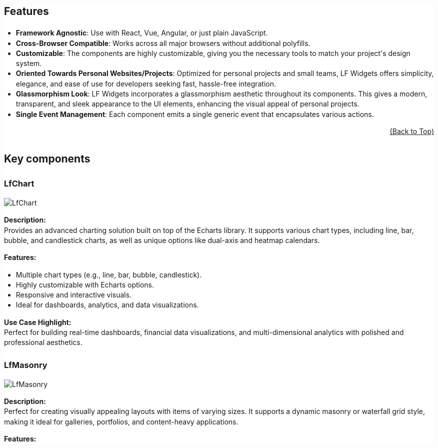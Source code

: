## Features

- **Framework Agnostic**: Use with React, Vue, Angular, or just plain JavaScript.
- **Cross-Browser Compatible**: Works across all major browsers without additional polyfills.
- **Customizable**: The components are highly customizable, giving you the necessary tools to match your project's design system.
- **Oriented Towards Personal Websites/Projects**: Optimized for personal projects and small teams, LF Widgets offers simplicity, elegance, and ease of use for developers seeking fast, hassle-free integration.
- **Glassmorphism Look**: LF Widgets incorporates a glassmorphism aesthetic throughout its components. This gives a modern, transparent, and sleek appearance to the UI elements, enhancing the visual appeal of personal projects.
- **Single Event Management**: Each component emits a single generic event that encapsulates various actions.

<div align="right">

[(Back to Top)](#lf-widgets)

</div>

## Key components

### LfChart

![LfChart](https://github.com/lucafoscili/lf-widgets/blob/f3291bb78e2c56eda38d97d182e03cdbacd1ff75/docs/images/chart.png)

**Description:**  
Provides an advanced charting solution built on top of the Echarts library. It supports various chart types, including line, bar, bubble, and candlestick charts, as well as unique options like dual-axis and heatmap calendars.

**Features:**

- Multiple chart types (e.g., line, bar, bubble, candlestick).
- Highly customizable with Echarts options.
- Responsive and interactive visuals.
- Ideal for dashboards, analytics, and data visualizations.

**Use Case Highlight:**  
Perfect for building real-time dashboards, financial data visualizations, and multi-dimensional analytics with polished and professional aesthetics.

### LfMasonry

![LfMasonry](https://github.com/lucafoscili/lf-widgets/blob/f3291bb78e2c56eda38d97d182e03cdbacd1ff75/docs/images/masonry.png)

**Description:**  
Perfect for creating visually appealing layouts with items of varying sizes. It supports a dynamic masonry or waterfall grid style, making it ideal for galleries, portfolios, and content-heavy applications.

**Features:**

